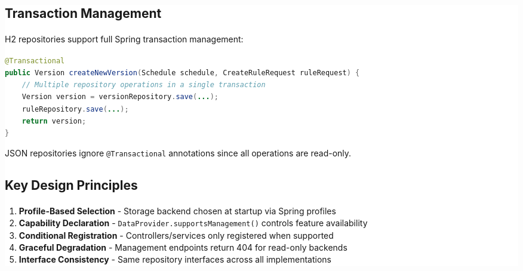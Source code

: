 ## Transaction Management

H2 repositories support full Spring transaction management:

```java
@Transactional
public Version createNewVersion(Schedule schedule, CreateRuleRequest ruleRequest) {
    // Multiple repository operations in a single transaction
    Version version = versionRepository.save(...);
    ruleRepository.save(...);
    return version;
}
```

JSON repositories ignore `@Transactional` annotations since all operations are read-only.

## Key Design Principles

1. **Profile-Based Selection** - Storage backend chosen at startup via Spring profiles
2. **Capability Declaration** - `DataProvider.supportsManagement()` controls feature availability
3. **Conditional Registration** - Controllers/services only registered when supported
4. **Graceful Degradation** - Management endpoints return 404 for read-only backends
5. **Interface Consistency** - Same repository interfaces across all implementations
